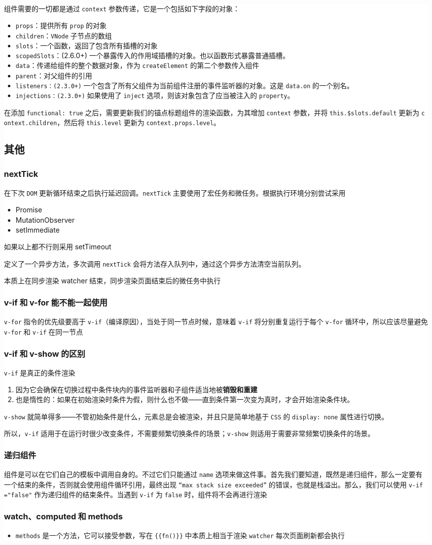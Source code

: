 组件需要的一切都是通过 `context` 参数传递，它是一个包括如下字段的对象：

- `props`：提供所有 `prop` 的对象
- `children`：`VNode` 子节点的数组
- `slots`：一个函数，返回了包含所有插槽的对象
- `scopedSlots`：(2.6.0+) 一个暴露传入的作用域插槽的对象。也以函数形式暴露普通插槽。
- `data`：传递给组件的整个数据对象，作为 `createElement` 的第二个参数传入组件
- `parent`：对父组件的引用
- `listeners：(2.3.0+)` 一个包含了所有父组件为当前组件注册的事件监听器的对象。这是 `data.on` 的一个别名。
- `injections：(2.3.0+)` 如果使用了 `inject` 选项，则该对象包含了应当被注入的 `property`。

在添加 `functional: true` 之后，需要更新我们的锚点标题组件的渲染函数，为其增加 `context` 参数，并将 `this.$slots.default` 更新为 `context.children`，然后将 `this.level` 更新为 `context.props.level`。

## 其他

### nextTick

在下次 `DOM` 更新循环结束之后执行延迟回调。`nextTick` 主要使用了宏任务和微任务。根据执行环境分别尝试采用

- Promise
- MutationObserver
- setImmediate

如果以上都不行则采用 setTimeout

定义了一个异步方法，多次调用 `nextTick` 会将方法存入队列中，通过这个异步方法清空当前队列。

本质上在同步渲染 watcher 结束，同步渲染页面结束后的微任务中执行

### v-if 和 v-for 能不能一起使用

`v-for` 指令的优先级要高于 `v-if`（编译原因），当处于同一节点时候，意味着 `v-if` 将分别重复运行于每个 `v-for` 循环中，所以应该尽量避免 `v-for` 和 `v-if` 在同一节点

### v-if 和 v-show 的区别

`v-if` 是真正的条件渲染
1. 因为它会确保在切换过程中条件块内的事件监听器和子组件适当地被**销毁和重建**
2. 也是惰性的：如果在初始渲染时条件为假，则什么也不做——直到条件第一次变为真时，才会开始渲染条件块。

`v-show` 就简单得多——不管初始条件是什么，元素总是会被渲染，并且只是简单地基于 `CSS` 的 `display: none` 属性进行切换。

所以，`v-if` 适用于在运行时很少改变条件，不需要频繁切换条件的场景；`v-show` 则适用于需要非常频繁切换条件的场景。

### 递归组件

组件是可以在它们自己的模板中调用自身的。不过它们只能通过 `name` 选项来做这件事。首先我们要知道，既然是递归组件，那么一定要有一个结束的条件，否则就会使用组件循环引用，最终出现 `“max stack size exceeded”` 的错误，也就是栈溢出。那么，我们可以使用 `v-if="false"` 作为递归组件的结束条件。当遇到 `v-if` 为 `false` 时，组件将不会再进行渲染

### watch、computed 和 methods

- `methods` 是一个方法，它可以接受参数，写在 `{{fn()}}` 中本质上相当于渲染 `watcher` 每次页面刷新都会执行
